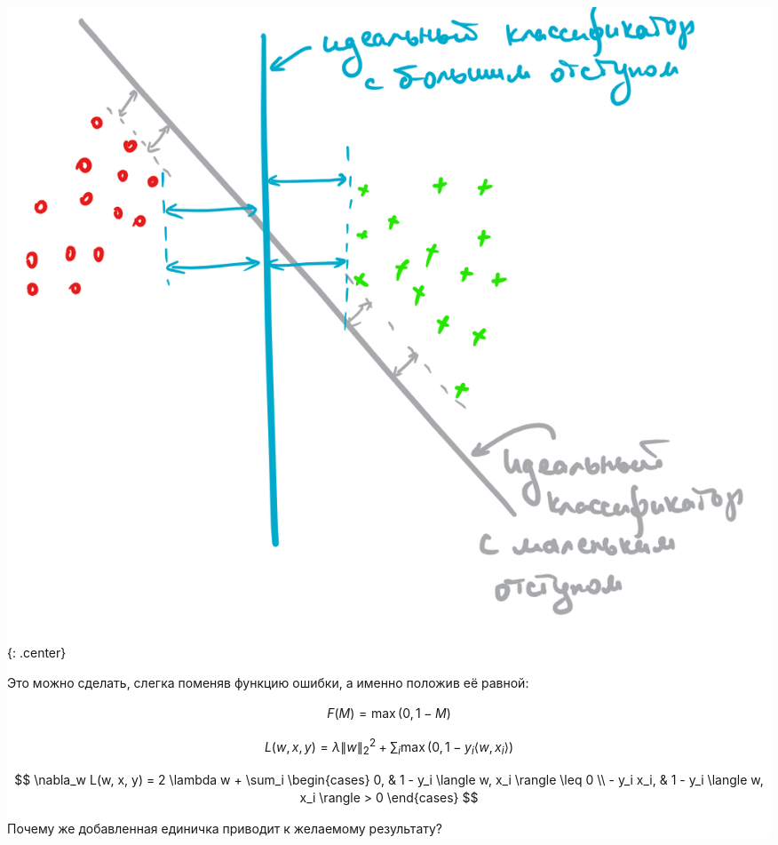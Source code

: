![](images/linear6.png){: .center}

Это можно сделать, слегка поменяв функцию ошибки, а именно положив её равной:

$$F(M) = \max(0, 1-M)$$

$$L(w, x, y) = \lambda\|w\|^2_2 + \sum_i \max(0, 1-y_i \langle w, x_i\rangle)$$

$$
    \nabla_w L(w, x, y) = 2 \lambda w + \sum_i
        \begin{cases}
            0,           & 1 - y_i \langle w, x_i \rangle \leq 0 \\
            - y_i x_i,   & 1 - y_i \langle w, x_i \rangle > 0
        \end{cases}
$$

Почему же добавленная единичка приводит к желаемому результату?
